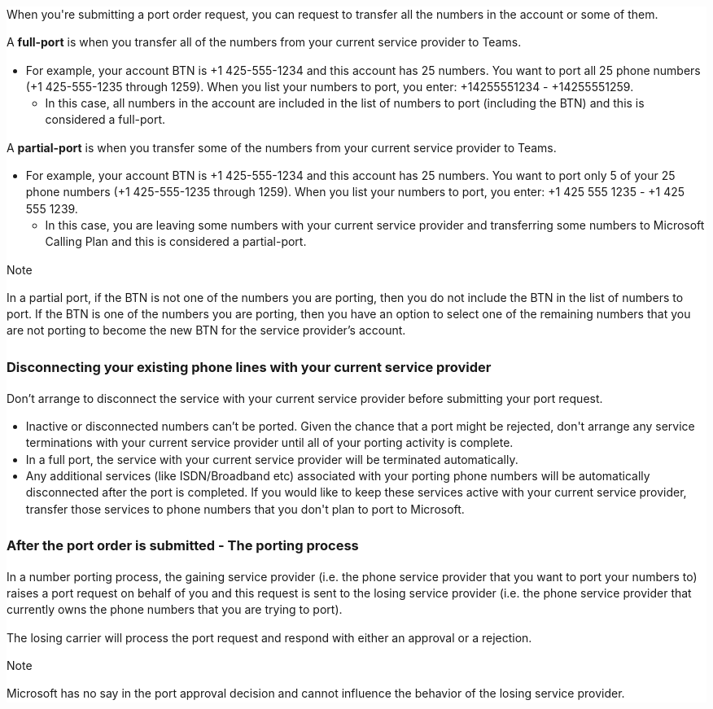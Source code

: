 When you're submitting a port order request, you can request to transfer all the numbers in the account or some of them.

A **full-port** is when you transfer all of the numbers from your current service provider to Teams.

- For example, your account BTN is +1 425-555-1234 and this account has 25 numbers. You want to port all 25 phone numbers (+1 425-555-1235 through 1259). When you list your numbers to port, you enter: +14255551234 - +14255551259.
  - In this case, all numbers in the account are included in the list of numbers to port (including the BTN) and this is considered a full-port.

A **partial-port** is when you transfer some of the numbers from your current service provider to Teams.

- For example, your account BTN is +1 425-555-1234 and this account has 25 numbers. You want to port only 5 of your 25 phone numbers (+1 425-555-1235 through 1259). When you list your numbers to port, you enter: +1 425 555 1235 - +1 425 555 1239.
  - In this case, you are leaving some numbers with your current service provider and transferring some numbers to Microsoft Calling Plan and this is considered a partial-port.

> [!NOTE]
> In a partial port, if the BTN is not one of the numbers you are porting, then you do not include the BTN in the list of numbers to port. If the BTN is one of the numbers you are porting, then you have an option to select one of the remaining numbers that you are not porting to become the new BTN for the service provider’s account.

### Disconnecting your existing phone lines with your current service provider

Don’t arrange to disconnect the service with your current service provider before submitting your port request.

- Inactive or disconnected numbers can’t be ported. Given the chance that a port might be rejected, don't arrange any service terminations with your current service provider until all of your porting activity is complete.
- In a full port, the service with your current service provider will be terminated automatically.
- Any additional services (like ISDN/Broadband etc) associated with your porting phone numbers will be automatically disconnected after the port is completed. If you would like to keep these services active with your current service provider, transfer those services to phone numbers that you don't plan to port to Microsoft.

### After the port order is submitted - The porting process

In a number porting process, the gaining service provider (i.e. the phone service provider that you want to port your numbers to) raises a port request on behalf of you and this request is sent to the losing service provider (i.e. the phone service provider that currently owns the phone numbers that you are trying to port).

The losing carrier will process the port request and respond with either an approval or a rejection.

> [!NOTE]
> Microsoft has no say in the port approval decision and cannot influence the behavior of the losing service provider.
